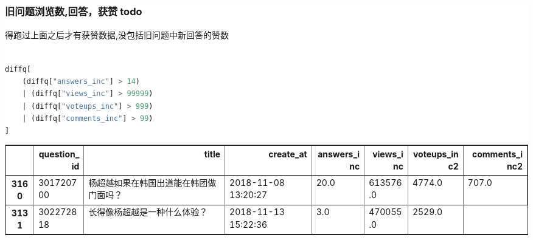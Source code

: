 </table>
</div>



### 旧问题浏览数,回答，获赞 todo

得跑过上面之后才有获赞数据,没包括旧问题中新回答的赞数


```python

diffq[
    (diffq["answers_inc"] > 14)
    | (diffq["views_inc"] > 99999)
    | (diffq["voteups_inc"] > 999)
    | (diffq["comments_inc"] > 99)
]
```




<div>
<style scoped>
    .dataframe tbody tr th:only-of-type {
        vertical-align: middle;
    }

    .dataframe tbody tr th {
        vertical-align: top;
    }

    .dataframe thead th {
        text-align: right;
    }
</style>
<table border="1" class="dataframe">
  <thead>
    <tr style="text-align: right;">
      <th></th>
      <th>question_id</th>
      <th>title</th>
      <th>create_at</th>
      <th>answers_inc</th>
      <th>views_inc</th>
      <th>voteups_inc2</th>
      <th>comments_inc2</th>
    </tr>
  </thead>
  <tbody>
    <tr>
      <th>3160</th>
      <td>301720700</td>
      <td>杨超越如果在韩国出道能在韩团做门面吗？</td>
      <td>2018-11-08 13:20:27</td>
      <td>20.0</td>
      <td>613576.0</td>
      <td>4774.0</td>
      <td>707.0</td>
    </tr>
    <tr>
      <th>3131</th>
      <td>302272818</td>
      <td>长得像杨超越是一种什么体验？</td>
      <td>2018-11-13 15:22:36</td>
      <td>3.0</td>
      <td>470055.0</td>
      <td>2529.0</td>